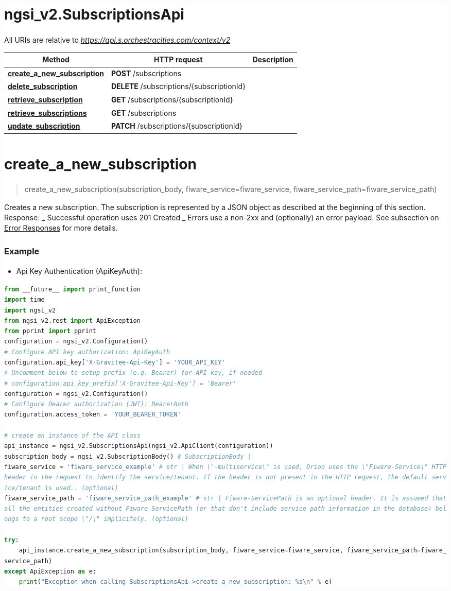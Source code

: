 # ngsi_v2.SubscriptionsApi

All URIs are relative to _https://api.s.orchestracities.com/context/v2_

| Method                                                                         | HTTP request                               | Description |
| ------------------------------------------------------------------------------ | ------------------------------------------ | ----------- |
| [**create_a_new_subscription**](SubscriptionsApi.md#create_a_new_subscription) | **POST** /subscriptions                    |
| [**delete_subscription**](SubscriptionsApi.md#delete_subscription)             | **DELETE** /subscriptions/{subscriptionId} |
| [**retrieve_subscription**](SubscriptionsApi.md#retrieve_subscription)         | **GET** /subscriptions/{subscriptionId}    |
| [**retrieve_subscriptions**](SubscriptionsApi.md#retrieve_subscriptions)       | **GET** /subscriptions                     |
| [**update_subscription**](SubscriptionsApi.md#update_subscription)             | **PATCH** /subscriptions/{subscriptionId}  |

# **create_a_new_subscription**

> create_a_new_subscription(subscription_body, fiware_service=fiware_service,
> fiware_service_path=fiware_service_path)

Creates a new subscription. The subscription is represented by a JSON object as
described at the beginning of this section. Response: _ Successful operation
uses 201 Created _ Errors use a non-2xx and (optionally) an error payload. See
subsection on
[Error Responses](https://fiware.github.io/specifications/ngsiv2/stable) for
more details.

### Example

-   Api Key Authentication (ApiKeyAuth):

```python
from __future__ import print_function
import time
import ngsi_v2
from ngsi_v2.rest import ApiException
from pprint import pprint
configuration = ngsi_v2.Configuration()
# Configure API key authorization: ApiKeyAuth
configuration.api_key['X-Gravitee-Api-Key'] = 'YOUR_API_KEY'
# Uncomment below to setup prefix (e.g. Bearer) for API key, if needed
# configuration.api_key_prefix['X-Gravitee-Api-Key'] = 'Bearer'
configuration = ngsi_v2.Configuration()
# Configure Bearer authorization (JWT): BearerAuth
configuration.access_token = 'YOUR_BEARER_TOKEN'

# create an instance of the API class
api_instance = ngsi_v2.SubscriptionsApi(ngsi_v2.ApiClient(configuration))
subscription_body = ngsi_v2.SubscriptionBody() # SubscriptionBody |
fiware_service = 'fiware_service_example' # str | When \"-multiservice\" is used, Orion uses the \"Fiware-Service\" HTTP header in the request to identify the service/tenant. If the header is not present in the HTTP request, the default service/tenant is used.. (optional)
fiware_service_path = 'fiware_service_path_example' # str | Fiware-ServicePath is an optional header. It is assumed that all the entities created without Fiware-ServicePath (or that don't include service path information in the database) belongs to a root scope \"/\" implicitely. (optional)

try:
    api_instance.create_a_new_subscription(subscription_body, fiware_service=fiware_service, fiware_service_path=fiware_service_path)
except ApiException as e:
    print("Exception when calling SubscriptionsApi->create_a_new_subscription: %s\n" % e)
```
